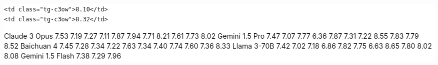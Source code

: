     <td class="tg-c3ow">8.10</td>
    <td class="tg-c3ow">8.32</td>
  </tr>
  <tr>
    <td class="tg-0pky">Claude 3 Opus</td>
    <td class="tg-c3ow">7.53</td>
    <td class="tg-c3ow">7.19</td>
    <td class="tg-c3ow">7.27</td>
    <td class="tg-c3ow">7.11</td>
    <td class="tg-c3ow">7.87</td>
    <td class="tg-c3ow">7.94</td>
    <td class="tg-c3ow">7.71</td>
    <td class="tg-c3ow">8.21</td>
    <td class="tg-c3ow">7.61</td>
    <td class="tg-c3ow">7.73</td>
    <td class="tg-c3ow">8.02</td>
  </tr>
  <tr>
    <td class="tg-0pky">Gemini 1.5 Pro</td>
    <td class="tg-c3ow">7.47</td>
    <td class="tg-c3ow">7.07</td>
    <td class="tg-c3ow">7.77</td>
    <td class="tg-c3ow">6.36</td>
    <td class="tg-c3ow">7.87</td>
    <td class="tg-c3ow">7.31</td>
    <td class="tg-c3ow">7.22</td>
    <td class="tg-c3ow">8.55</td>
    <td class="tg-c3ow">7.83</td>
    <td class="tg-c3ow">7.79</td>
    <td class="tg-c3ow">8.52</td>
  </tr>
  <tr>
    <td class="tg-0pky">Baichuan 4</td>
    <td class="tg-c3ow">7.45</td>
    <td class="tg-c3ow">7.28</td>
    <td class="tg-c3ow">7.34</td>
    <td class="tg-c3ow">7.22</td>
    <td class="tg-c3ow">7.63</td>
    <td class="tg-c3ow">7.34</td>
    <td class="tg-c3ow">7.40</td>
    <td class="tg-c3ow">7.74</td>
    <td class="tg-c3ow">7.60</td>
    <td class="tg-c3ow">7.36</td>
    <td class="tg-c3ow">8.33</td>
  </tr>
  <tr>
    <td class="tg-0pky">Llama 3-70B</td>
    <td class="tg-c3ow">7.42</td>
    <td class="tg-c3ow">7.02</td>
    <td class="tg-c3ow">7.18</td>
    <td class="tg-c3ow">6.86</td>
    <td class="tg-c3ow">7.82</td>
    <td class="tg-c3ow">7.75</td>
    <td class="tg-c3ow">6.63</td>
    <td class="tg-c3ow">8.65</td>
    <td class="tg-c3ow">7.80</td>
    <td class="tg-c3ow">8.02</td>
    <td class="tg-c3ow">8.08</td>
  </tr>
  <tr>
    <td class="tg-0pky">Gemini 1.5 Flash</td>
    <td class="tg-c3ow">7.38</td>
    <td class="tg-c3ow">7.29</td>
    <td class="tg-c3ow">7.96</td>